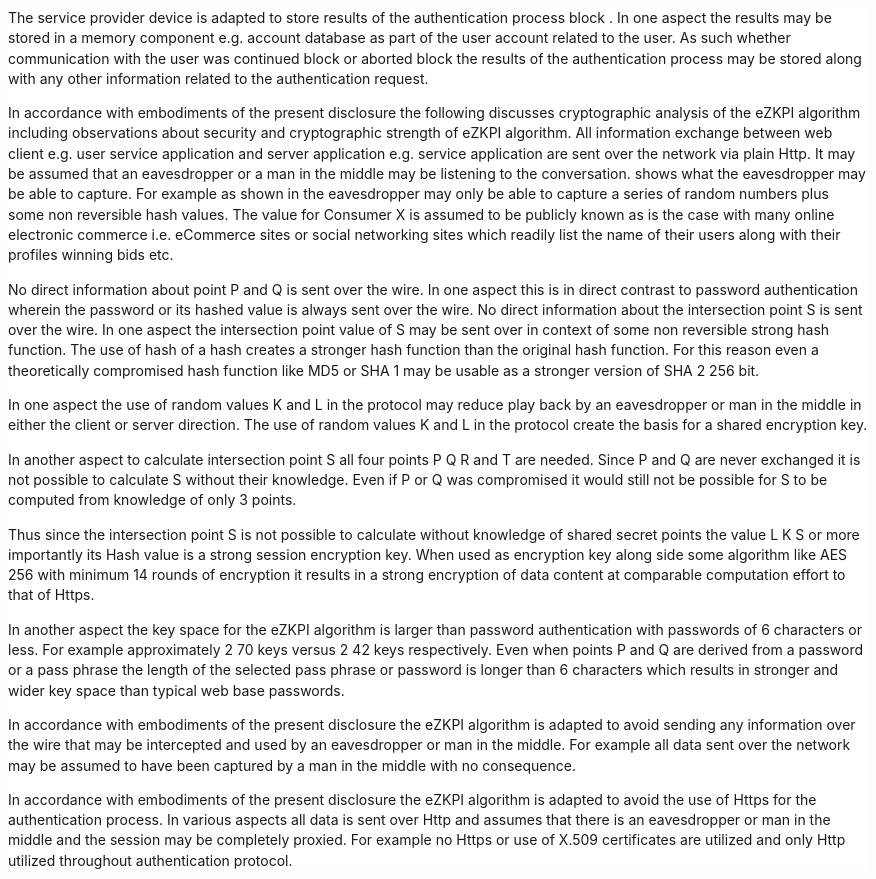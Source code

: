 The service provider device is adapted to store results of the authentication process block . In one aspect the results may be stored in a memory component e.g. account database as part of the user account related to the user. As such whether communication with the user was continued block or aborted block the results of the authentication process may be stored along with any other information related to the authentication request.

In accordance with embodiments of the present disclosure the following discusses cryptographic analysis of the eZKPI algorithm including observations about security and cryptographic strength of eZKPI algorithm. All information exchange between web client e.g. user service application and server application e.g. service application are sent over the network via plain Http. It may be assumed that an eavesdropper or a man in the middle may be listening to the conversation. shows what the eavesdropper may be able to capture. For example as shown in the eavesdropper may only be able to capture a series of random numbers plus some non reversible hash values. The value for Consumer X is assumed to be publicly known as is the case with many online electronic commerce i.e. eCommerce sites or social networking sites which readily list the name of their users along with their profiles winning bids etc.

No direct information about point P and Q is sent over the wire. In one aspect this is in direct contrast to password authentication wherein the password or its hashed value is always sent over the wire. No direct information about the intersection point S is sent over the wire. In one aspect the intersection point value of S may be sent over in context of some non reversible strong hash function. The use of hash of a hash creates a stronger hash function than the original hash function. For this reason even a theoretically compromised hash function like MD5 or SHA 1 may be usable as a stronger version of SHA 2 256 bit.

In one aspect the use of random values K and L in the protocol may reduce play back by an eavesdropper or man in the middle in either the client or server direction. The use of random values K and L in the protocol create the basis for a shared encryption key.

In another aspect to calculate intersection point S all four points P Q R and T are needed. Since P and Q are never exchanged it is not possible to calculate S without their knowledge. Even if P or Q was compromised it would still not be possible for S to be computed from knowledge of only 3 points.

Thus since the intersection point S is not possible to calculate without knowledge of shared secret points the value L K S or more importantly its Hash value is a strong session encryption key. When used as encryption key along side some algorithm like AES 256 with minimum 14 rounds of encryption it results in a strong encryption of data content at comparable computation effort to that of Https.

In another aspect the key space for the eZKPI algorithm is larger than password authentication with passwords of 6 characters or less. For example approximately 2 70 keys versus 2 42 keys respectively. Even when points P and Q are derived from a password or a pass phrase the length of the selected pass phrase or password is longer than 6 characters which results in stronger and wider key space than typical web base passwords.

In accordance with embodiments of the present disclosure the eZKPI algorithm is adapted to avoid sending any information over the wire that may be intercepted and used by an eavesdropper or man in the middle. For example all data sent over the network may be assumed to have been captured by a man in the middle with no consequence.

In accordance with embodiments of the present disclosure the eZKPI algorithm is adapted to avoid the use of Https for the authentication process. In various aspects all data is sent over Http and assumes that there is an eavesdropper or man in the middle and the session may be completely proxied. For example no Https or use of X.509 certificates are utilized and only Http utilized throughout authentication protocol.
